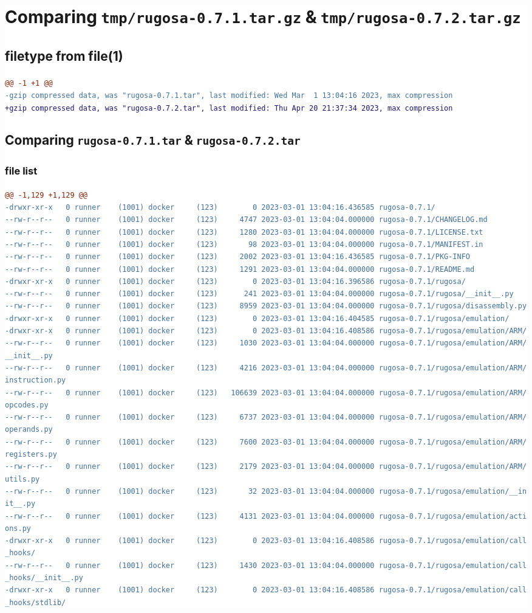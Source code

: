 # Comparing `tmp/rugosa-0.7.1.tar.gz` & `tmp/rugosa-0.7.2.tar.gz`

## filetype from file(1)

```diff
@@ -1 +1 @@
-gzip compressed data, was "rugosa-0.7.1.tar", last modified: Wed Mar  1 13:04:16 2023, max compression
+gzip compressed data, was "rugosa-0.7.2.tar", last modified: Thu Apr 20 21:37:34 2023, max compression
```

## Comparing `rugosa-0.7.1.tar` & `rugosa-0.7.2.tar`

### file list

```diff
@@ -1,129 +1,129 @@
-drwxr-xr-x   0 runner    (1001) docker     (123)        0 2023-03-01 13:04:16.436585 rugosa-0.7.1/
--rw-r--r--   0 runner    (1001) docker     (123)     4747 2023-03-01 13:04:04.000000 rugosa-0.7.1/CHANGELOG.md
--rw-r--r--   0 runner    (1001) docker     (123)     1280 2023-03-01 13:04:04.000000 rugosa-0.7.1/LICENSE.txt
--rw-r--r--   0 runner    (1001) docker     (123)       98 2023-03-01 13:04:04.000000 rugosa-0.7.1/MANIFEST.in
--rw-r--r--   0 runner    (1001) docker     (123)     2002 2023-03-01 13:04:16.436585 rugosa-0.7.1/PKG-INFO
--rw-r--r--   0 runner    (1001) docker     (123)     1291 2023-03-01 13:04:04.000000 rugosa-0.7.1/README.md
-drwxr-xr-x   0 runner    (1001) docker     (123)        0 2023-03-01 13:04:16.396586 rugosa-0.7.1/rugosa/
--rw-r--r--   0 runner    (1001) docker     (123)      241 2023-03-01 13:04:04.000000 rugosa-0.7.1/rugosa/__init__.py
--rw-r--r--   0 runner    (1001) docker     (123)     8959 2023-03-01 13:04:04.000000 rugosa-0.7.1/rugosa/disassembly.py
-drwxr-xr-x   0 runner    (1001) docker     (123)        0 2023-03-01 13:04:16.404585 rugosa-0.7.1/rugosa/emulation/
-drwxr-xr-x   0 runner    (1001) docker     (123)        0 2023-03-01 13:04:16.408586 rugosa-0.7.1/rugosa/emulation/ARM/
--rw-r--r--   0 runner    (1001) docker     (123)     1030 2023-03-01 13:04:04.000000 rugosa-0.7.1/rugosa/emulation/ARM/__init__.py
--rw-r--r--   0 runner    (1001) docker     (123)     4216 2023-03-01 13:04:04.000000 rugosa-0.7.1/rugosa/emulation/ARM/instruction.py
--rw-r--r--   0 runner    (1001) docker     (123)   106639 2023-03-01 13:04:04.000000 rugosa-0.7.1/rugosa/emulation/ARM/opcodes.py
--rw-r--r--   0 runner    (1001) docker     (123)     6737 2023-03-01 13:04:04.000000 rugosa-0.7.1/rugosa/emulation/ARM/operands.py
--rw-r--r--   0 runner    (1001) docker     (123)     7600 2023-03-01 13:04:04.000000 rugosa-0.7.1/rugosa/emulation/ARM/registers.py
--rw-r--r--   0 runner    (1001) docker     (123)     2179 2023-03-01 13:04:04.000000 rugosa-0.7.1/rugosa/emulation/ARM/utils.py
--rw-r--r--   0 runner    (1001) docker     (123)       32 2023-03-01 13:04:04.000000 rugosa-0.7.1/rugosa/emulation/__init__.py
--rw-r--r--   0 runner    (1001) docker     (123)     4131 2023-03-01 13:04:04.000000 rugosa-0.7.1/rugosa/emulation/actions.py
-drwxr-xr-x   0 runner    (1001) docker     (123)        0 2023-03-01 13:04:16.408586 rugosa-0.7.1/rugosa/emulation/call_hooks/
--rw-r--r--   0 runner    (1001) docker     (123)     1430 2023-03-01 13:04:04.000000 rugosa-0.7.1/rugosa/emulation/call_hooks/__init__.py
-drwxr-xr-x   0 runner    (1001) docker     (123)        0 2023-03-01 13:04:16.408586 rugosa-0.7.1/rugosa/emulation/call_hooks/stdlib/
```